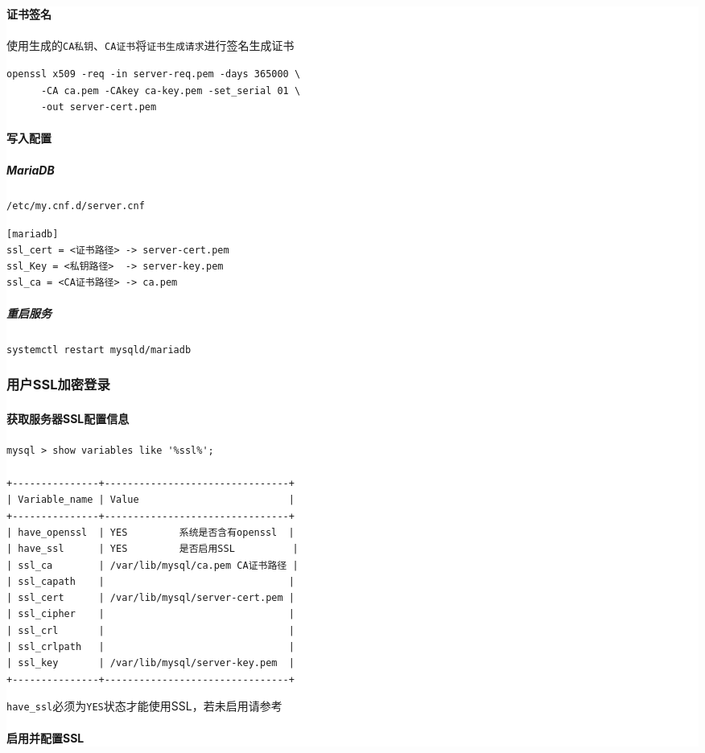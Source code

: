 #### 证书签名

使用生成的`CA私钥`、`CA证书`将`证书生成请求`进行签名生成证书

```shell
openssl x509 -req -in server-req.pem -days 365000 \
      -CA ca.pem -CAkey ca-key.pem -set_serial 01 \
      -out server-cert.pem
```

#### 写入配置

##### MariaDB

`/etc/my.cnf.d/server.cnf`

```shell
[mariadb]
ssl_cert = <证书路径> -> server-cert.pem
ssl_Key = <私钥路径>  -> server-key.pem
ssl_ca = <CA证书路径> -> ca.pem
```

##### 重启服务

```shell
systemctl restart mysqld/mariadb
```



### 用户SSL加密登录

#### 获取服务器SSL配置信息

```mysql
mysql > show variables like '%ssl%';

+---------------+--------------------------------+
| Variable_name | Value                          |
+---------------+--------------------------------+
| have_openssl  | YES         系统是否含有openssl  |
| have_ssl      | YES         是否启用SSL          |
| ssl_ca        | /var/lib/mysql/ca.pem CA证书路径 |
| ssl_capath    |                                |
| ssl_cert      | /var/lib/mysql/server-cert.pem |
| ssl_cipher    |                                |
| ssl_crl       |                                |
| ssl_crlpath   |                                |
| ssl_key       | /var/lib/mysql/server-key.pem  |
+---------------+--------------------------------+
```

`have_ssl`必须为`YES`状态才能使用SSL，若未启用请参考

#### 启用并配置SSL


[^图片引用于]: https://zhuanlan.zhihu.com/p/34719781
[^部分信息引入于]: https://www.cnblogs.com/kerrycode/p/13501292.html
